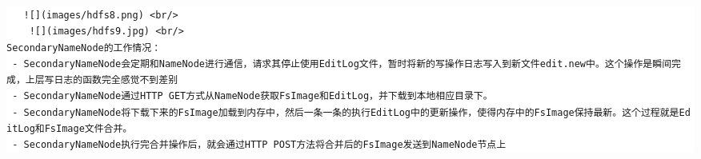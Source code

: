 	   ![](images/hdfs8.png) <br/>
		![](images/hdfs9.jpg) <br/>
	SecondaryNameNode的工作情况：
	 - SecondaryNameNode会定期和NameNode进行通信，请求其停止使用EditLog文件，暂时将新的写操作日志写入到新文件edit.new中。这个操作是瞬间完成，上层写日志的函数完全感觉不到差别
	 - SecondaryNameNode通过HTTP GET方式从NameNode获取FsImage和EditLog，并下载到本地相应目录下。
	 - SecondaryNameNode将下载下来的FsImage加载到内存中，然后一条一条的执行EditLog中的更新操作，使得内存中的FsImage保持最新。这个过程就是EditLog和FsImage文件合并。
	 - SecondaryNameNode执行完合并操作后，就会通过HTTP POST方法将合并后的FsImage发送到NameNode节点上